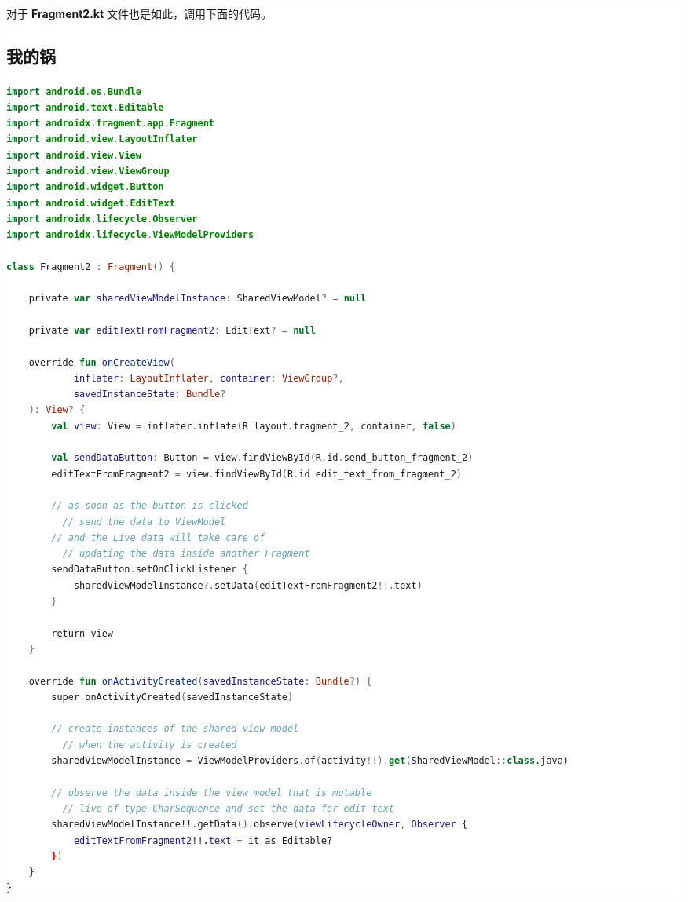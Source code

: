 对于 **Fragment2.kt** 文件也是如此，调用下面的代码。

## 我的锅

```kt
import android.os.Bundle
import android.text.Editable
import androidx.fragment.app.Fragment
import android.view.LayoutInflater
import android.view.View
import android.view.ViewGroup
import android.widget.Button
import android.widget.EditText
import androidx.lifecycle.Observer
import androidx.lifecycle.ViewModelProviders

class Fragment2 : Fragment() {

    private var sharedViewModelInstance: SharedViewModel? = null

    private var editTextFromFragment2: EditText? = null

    override fun onCreateView(
            inflater: LayoutInflater, container: ViewGroup?,
            savedInstanceState: Bundle?
    ): View? {
        val view: View = inflater.inflate(R.layout.fragment_2, container, false)

        val sendDataButton: Button = view.findViewById(R.id.send_button_fragment_2)
        editTextFromFragment2 = view.findViewById(R.id.edit_text_from_fragment_2)

        // as soon as the button is clicked 
          // send the data to ViewModel
        // and the Live data will take care of 
          // updating the data inside another Fragment
        sendDataButton.setOnClickListener {
            sharedViewModelInstance?.setData(editTextFromFragment2!!.text)
        }

        return view
    }

    override fun onActivityCreated(savedInstanceState: Bundle?) {
        super.onActivityCreated(savedInstanceState)

        // create instances of the shared view model
          // when the activity is created
        sharedViewModelInstance = ViewModelProviders.of(activity!!).get(SharedViewModel::class.java)

        // observe the data inside the view model that is mutable 
          // live of type CharSequence and set the data for edit text
        sharedViewModelInstance!!.getData().observe(viewLifecycleOwner, Observer {
            editTextFromFragment2!!.text = it as Editable?
        })
    }
}
```
